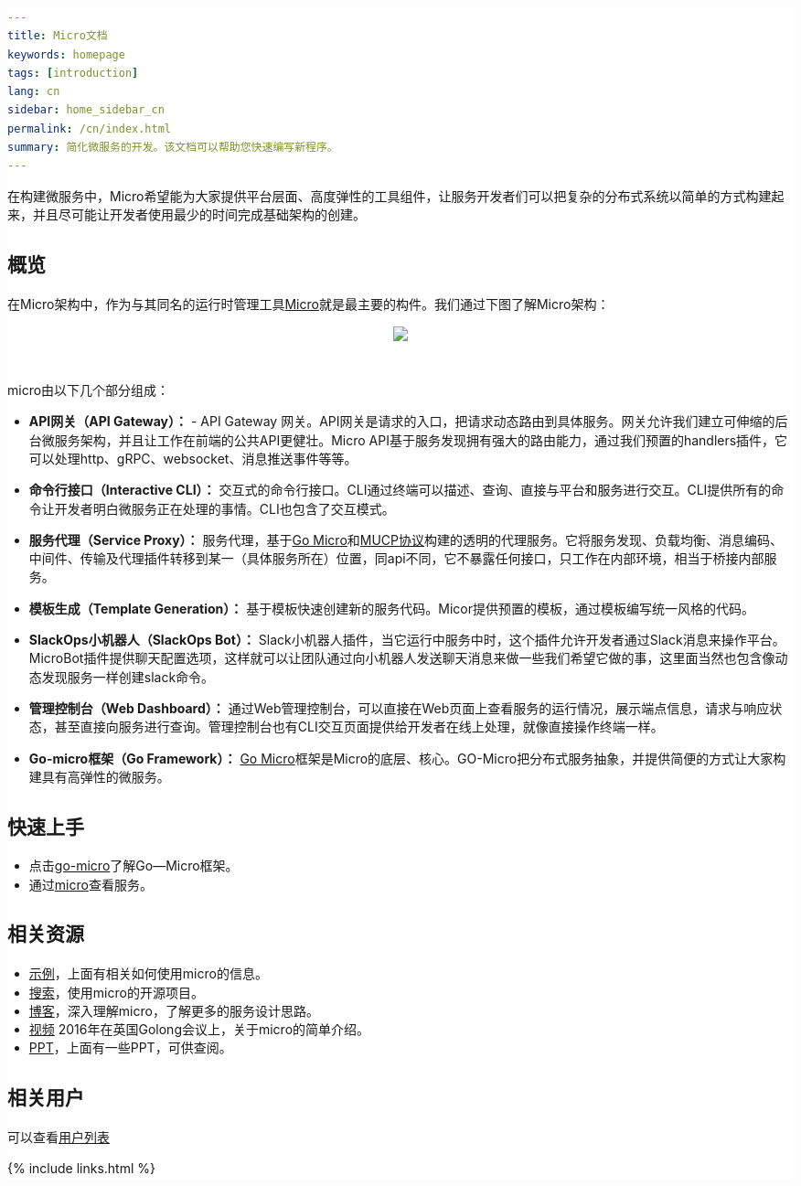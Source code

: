 ```yaml
---
title: Micro文档
keywords: homepage
tags: [introduction]
lang: cn
sidebar: home_sidebar_cn
permalink: /cn/index.html
summary: 简化微服务的开发。该文档可以帮助您快速编写新程序。
---
```


在构建微服务中，Micro希望能为大家提供平台层面、高度弹性的工具组件，让服务开发者们可以把复杂的分布式系统以简单的方式构建起来，并且尽可能让开发者使用最少的时间完成基础架构的创建。

## 概览

在Micro架构中，作为与其同名的运行时管理工具[Micro](https://github.com/micro/micro)就是最主要的构件。我们通过下图了解Micro架构：

<center>
<img src="https://micro.mu/runtime3.svg" style="width: 100%; max-width: 600px; height: auto; margin-bottom: 25px;" />
</center>

micro由以下几个部分组成：

- **API网关（API Gateway）：** - API Gateway 网关。API网关是请求的入口，把请求动态路由到具体服务。网关允许我们建立可伸缩的后台微服务架构，并且让工作在前端的公共API更健壮。Micro API基于服务发现拥有强大的路由能力，通过我们预置的handlers插件，它可以处理http、gRPC、websocket、消息推送事件等等。

- **命令行接口（Interactive CLI）：** 交互式的命令行接口。CLI通过终端可以描述、查询、直接与平台和服务进行交互。CLI提供所有的命令让开发者明白微服务正在处理的事情。CLI也包含了交互模式。

- **服务代理（Service Proxy）：** 服务代理，基于[Go Micro](https://github.com/micro/go-micro)和[MUCP协议](https://github.com/micro/protocol)构建的透明的代理服务。它将服务发现、负载均衡、消息编码、中间件、传输及代理插件转移到某一（具体服务所在）位置，同api不同，它不暴露任何接口，只工作在内部环境，相当于桥接内部服务。

- **模板生成（Template Generation）：** 基于模板快速创建新的服务代码。Micor提供预置的模板，通过模板编写统一风格的代码。  

- **SlackOps小机器人（SlackOps Bot）：** Slack小机器人插件，当它运行中服务中时，这个插件允许开发者通过Slack消息来操作平台。MicroBot插件提供聊天配置选项，这样就可以让团队通过向小机器人发送聊天消息来做一些我们希望它做的事，这里面当然也包含像动态发现服务一样创建slack命令。

- **管理控制台（Web Dashboard）：** 通过Web管理控制台，可以直接在Web页面上查看服务的运行情况，展示端点信息，请求与响应状态，甚至直接向服务进行查询。管理控制台也有CLI交互页面提供给开发者在线上处理，就像直接操作终端一样。

- **Go-micro框架（Go Framework）：** [Go Micro](https://github.com/micro/go-micro)框架是Micro的底层、核心。GO-Micro把分布式服务抽象，并提供简便的方式让大家构建具有高弹性的微服务。

## 快速上手

- 点击[go-micro](go-micro.html)了解Go—Micro框架。
- 通过[micro](runtime.html)查看服务。

## 相关资源

- [示例](https://github.com/micro/examples)，上面有相关如何使用micro的信息。
- [搜索](https://micro.mu/explore/)，使用micro的开源项目。
- [博客](https://micro.mu/blog/)，深入理解micro，了解更多的服务设计思路。
- [视频](https://www.youtube.com/watch?v=xspaDovwk34) 2016年在英国Golong会议上，关于micro的简单介绍。
- [PPT](https://speakerdeck.com/asim)，上面有一些PPT，可供查阅。

## 相关用户

可以查看[用户列表](users.html)

{% include links.html %}
